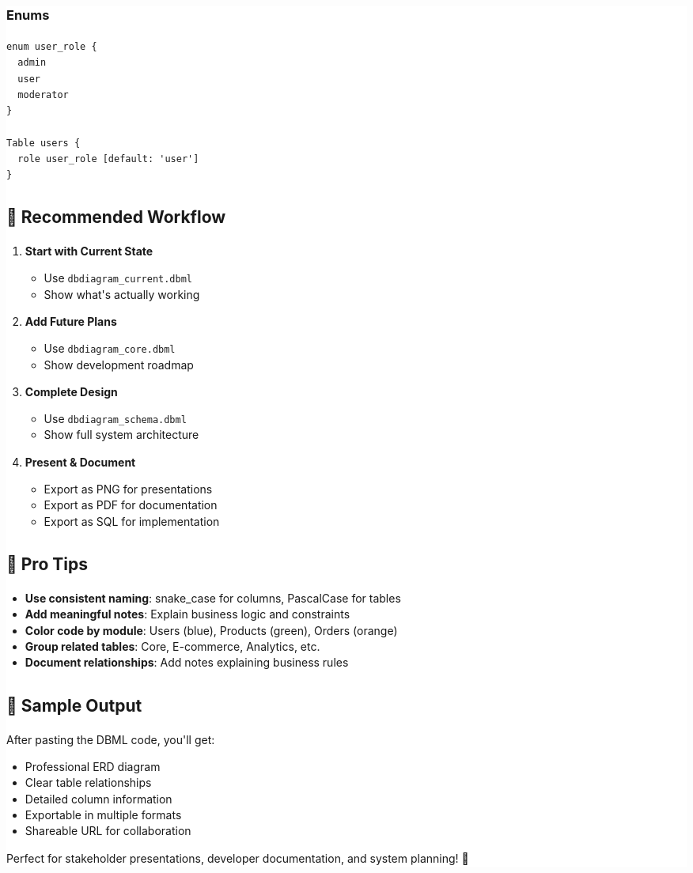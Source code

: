 ### Enums
```dbml
enum user_role {
  admin
  user
  moderator
}

Table users {
  role user_role [default: 'user']
}
```

## 🎯 Recommended Workflow

1. **Start with Current State**
   - Use `dbdiagram_current.dbml`
   - Show what's actually working

2. **Add Future Plans**
   - Use `dbdiagram_core.dbml`
   - Show development roadmap

3. **Complete Design**
   - Use `dbdiagram_schema.dbml`
   - Show full system architecture

4. **Present & Document**
   - Export as PNG for presentations
   - Export as PDF for documentation
   - Export as SQL for implementation

## 🌟 Pro Tips

- **Use consistent naming**: snake_case for columns, PascalCase for tables
- **Add meaningful notes**: Explain business logic and constraints
- **Color code by module**: Users (blue), Products (green), Orders (orange)
- **Group related tables**: Core, E-commerce, Analytics, etc.
- **Document relationships**: Add notes explaining business rules

## 📱 Sample Output

After pasting the DBML code, you'll get:
- Professional ERD diagram
- Clear table relationships
- Detailed column information
- Exportable in multiple formats
- Shareable URL for collaboration

Perfect for stakeholder presentations, developer documentation, and system planning! 🚀
